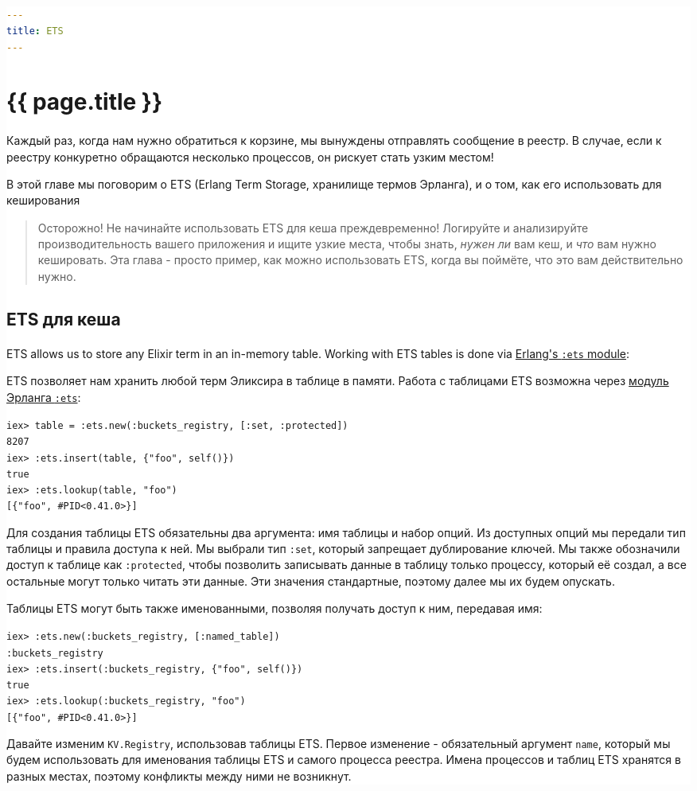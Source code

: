 ```yaml
---
title: ETS
---
```


# {{ page.title }}

Каждый раз, когда нам нужно обратиться к корзине, мы вынуждены отправлять сообщение в реестр. В случае, если к реестру конкуретно обращаются несколько процессов, он рискует стать узким местом!

В этой главе мы поговорим о ETS (Erlang Term Storage, хранилище термов Эрланга), и о том, как его использовать для кеширования

> Осторожно! Не начинайте использовать ETS для кеша преждевременно! Логируйте и анализируйте производительность вашего приложения и ищите узкие места, чтобы знать, *нужен ли* вам кеш, и *что* вам нужно кешировать. Эта глава - просто пример, как можно использовать ETS, когда вы поймёте, что это вам действительно нужно.

## ETS для кеша

ETS allows us to store any Elixir term in an in-memory table. Working with ETS tables is done via [Erlang's `:ets` module](http://www.erlang.org/doc/man/ets.html):

ETS позволяет нам хранить любой терм Эликсира в таблице в памяти. Работа с таблицами ETS возможна через [модуль Эрланга `:ets`](http://www.erlang.org/doc/man/ets.html):

```iex
iex> table = :ets.new(:buckets_registry, [:set, :protected])
8207
iex> :ets.insert(table, {"foo", self()})
true
iex> :ets.lookup(table, "foo")
[{"foo", #PID<0.41.0>}]
```

Для создания таблицы ETS обязательны два аргумента: имя таблицы и набор опций. Из доступных опций мы передали тип таблицы и правила доступа к ней. Мы выбрали тип `:set`, который запрещает дублирование ключей. Мы также обозначили доступ к таблице как `:protected`, чтобы позволить записывать данные в таблицу только процессу, который её создал, а все остальные могут только читать эти данные. Эти значения стандартные, поэтому далее мы их будем опускать.

Таблицы ETS могут быть также именованными, позволяя получать доступ к ним, передавая имя:

```iex
iex> :ets.new(:buckets_registry, [:named_table])
:buckets_registry
iex> :ets.insert(:buckets_registry, {"foo", self()})
true
iex> :ets.lookup(:buckets_registry, "foo")
[{"foo", #PID<0.41.0>}]
```

Давайте изменим `KV.Registry`, использовав таблицы ETS. Первое изменение - обязательный аргумент `name`, который мы будем использовать для именования таблицы ETS и самого процесса реестра. Имена процессов и таблиц ETS хранятся в разных местах, поэтому конфликты между ними не возникнут.
